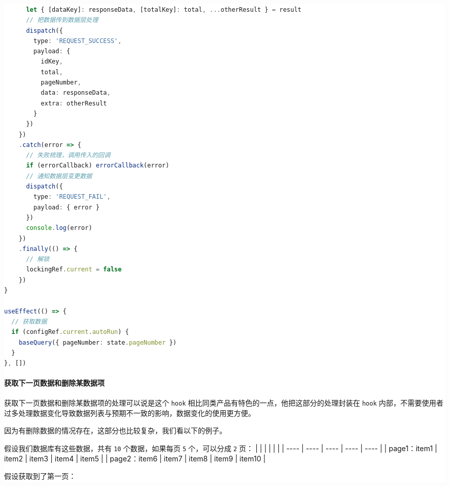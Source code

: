 ```typescript
      let { [dataKey]: responseData, [totalKey]: total, ...otherResult } = result
      // 把数据传到数据层处理
      dispatch({
        type: 'REQUEST_SUCCESS',
        payload: {
          idKey,
          total,
          pageNumber,
          data: responseData,
          extra: otherResult
        }
      })
    })
    .catch(error => {
      // 失败梳理，调用传入的回调
      if (errorCallback) errorCallback(error)
      // 通知数据层变更数据
      dispatch({
        type: 'REQUEST_FAIL',
        payload: { error }
      })
      console.log(error)
    })
    .finally(() => {
      // 解锁
      lockingRef.current = false
    })
}

useEffect(() => {
  // 获取数据
  if (configRef.current.autoRun) {
    baseQuery({ pageNumber: state.pageNumber })
  }
}, [])
```

#### 获取下一页数据和删除某数据项

获取下一页数据和删除某数据项的处理可以说是这个 `hook` 相比同类产品有特色的一点，他把这部分的处理封装在 `hook` 内部，不需要使用者过多处理数据变化导致数据列表与预期不一致的影响，数据变化的使用更方便。

因为有删除数据的情况存在，这部分也比较复杂，我们看以下的例子。

假设我们数据库有这些数据，共有 `10` 个数据，如果每页 `5` 个，可以分成 `2` 页： 
|               |       |       |       |       |
|  ----         | ----  | ----  | ----  | ----  |
| page1：item1  | item2 | item3 | item4 | item5 |
| page2：item6  | item7 | item8 | item9 | item10 |

假设获取到了第一页：


  [dataKey: string]: any